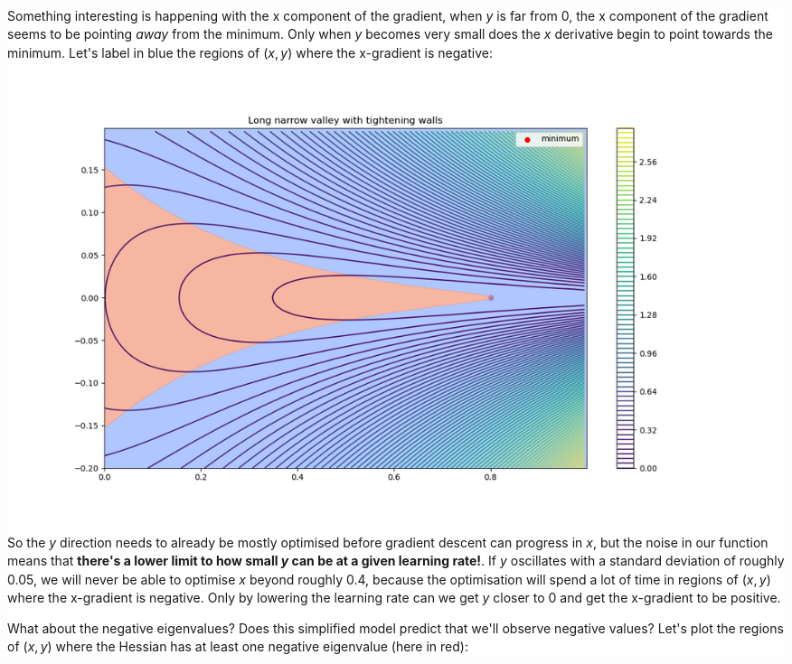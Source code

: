 
Something interesting is happening with the x component of the gradient, when $y$ is far from 0, the x component of the gradient seems to be pointing *away* from the minimum. Only when $y$ becomes very small does the $x$ derivative begin to point towards the minimum. Let's label in blue the regions of $(x,y)$ where the x-gradient is negative:

![curving_valley_negative_gradx.png](images%2Fcurving_valley_negative_gradx.png)

So the $y$ direction needs to already be mostly optimised before gradient descent can progress in $x$, but the noise in our function means that **there's a lower limit to how small $y$ can be at a given learning rate!**. If $y$ oscillates with a standard deviation of roughly $0.05$, we will never be able to optimise $x$ beyond roughly $0.4$, because the optimisation will spend a lot of time in regions of $(x,y)$ where the x-gradient is negative. Only by lowering the learning rate can we get $y$ closer to $0$ and get the x-gradient to be positive.

What about the negative eigenvalues? Does this simplified model predict that we'll observe negative values? Let's plot the regions of $(x,y)$ where the Hessian has at least one negative eigenvalue (here in red):
